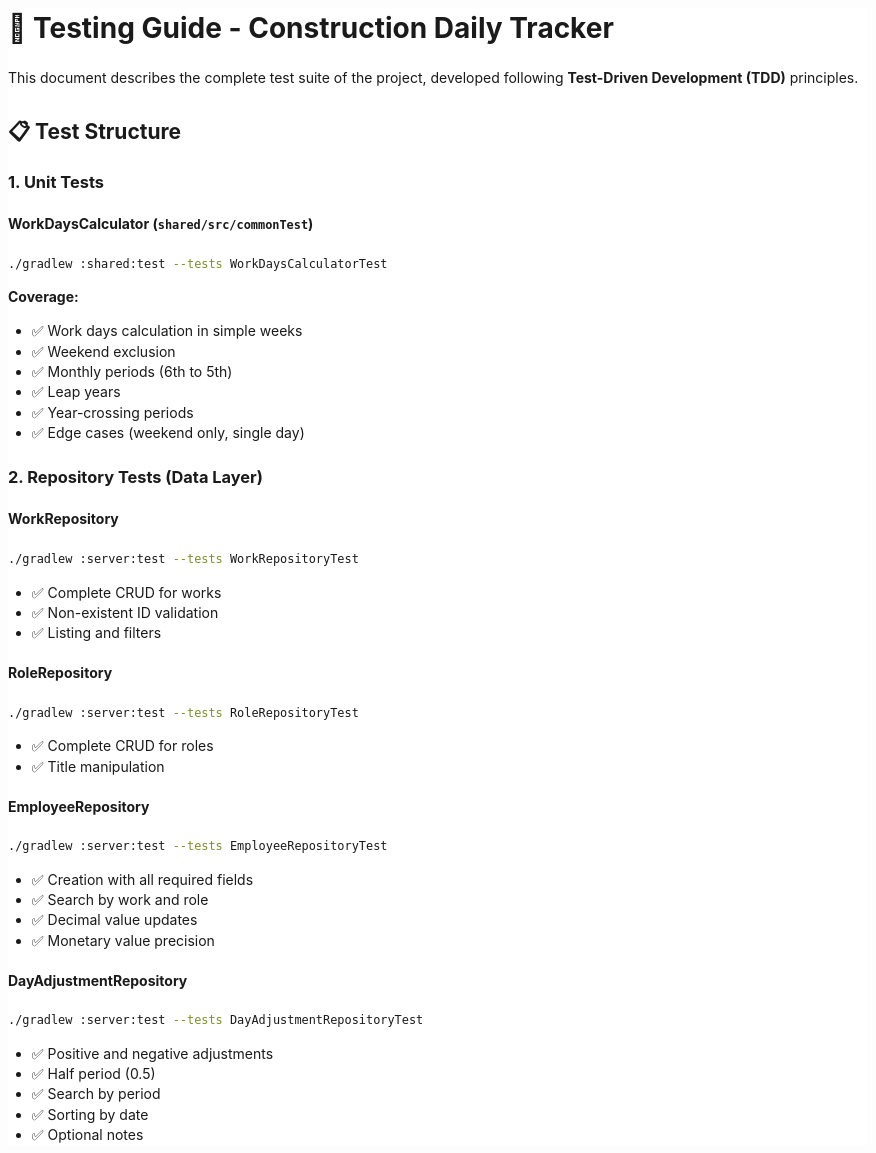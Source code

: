 # 🧪 Testing Guide - Construction Daily Tracker

This document describes the complete test suite of the project, developed following **Test-Driven Development (TDD)** principles.

## 📋 Test Structure

### 1. **Unit Tests**

#### WorkDaysCalculator (`shared/src/commonTest`)
```bash
./gradlew :shared:test --tests WorkDaysCalculatorTest
```

**Coverage:**
- ✅ Work days calculation in simple weeks
- ✅ Weekend exclusion
- ✅ Monthly periods (6th to 5th)
- ✅ Leap years
- ✅ Year-crossing periods
- ✅ Edge cases (weekend only, single day)

### 2. **Repository Tests** (Data Layer)

#### WorkRepository
```bash
./gradlew :server:test --tests WorkRepositoryTest
```
- ✅ Complete CRUD for works
- ✅ Non-existent ID validation
- ✅ Listing and filters

#### RoleRepository
```bash
./gradlew :server:test --tests RoleRepositoryTest
```
- ✅ Complete CRUD for roles
- ✅ Title manipulation

#### EmployeeRepository
```bash
./gradlew :server:test --tests EmployeeRepositoryTest
```
- ✅ Creation with all required fields
- ✅ Search by work and role
- ✅ Decimal value updates
- ✅ Monetary value precision

#### DayAdjustmentRepository
```bash
./gradlew :server:test --tests DayAdjustmentRepositoryTest
```
- ✅ Positive and negative adjustments
- ✅ Half period (0.5)
- ✅ Search by period
- ✅ Sorting by date
- ✅ Optional notes
